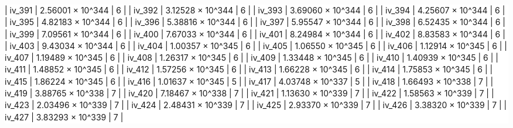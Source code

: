 | iv_391 | 2.56001 × 10^344 | 6 |
| iv_392 | 3.12528 × 10^344 | 6 |
| iv_393 | 3.69060 × 10^344 | 6 |
| iv_394 | 4.25607 × 10^344 | 6 |
| iv_395 | 4.82183 × 10^344 | 6 |
| iv_396 | 5.38816 × 10^344 | 6 |
| iv_397 | 5.95547 × 10^344 | 6 |
| iv_398 | 6.52435 × 10^344 | 6 |
| iv_399 | 7.09561 × 10^344 | 6 |
| iv_400 | 7.67033 × 10^344 | 6 |
| iv_401 | 8.24984 × 10^344 | 6 |
| iv_402 | 8.83583 × 10^344 | 6 |
| iv_403 | 9.43034 × 10^344 | 6 |
| iv_404 | 1.00357 × 10^345 | 6 |
| iv_405 | 1.06550 × 10^345 | 6 |
| iv_406 | 1.12914 × 10^345 | 6 |
| iv_407 | 1.19489 × 10^345 | 6 |
| iv_408 | 1.26317 × 10^345 | 6 |
| iv_409 | 1.33448 × 10^345 | 6 |
| iv_410 | 1.40939 × 10^345 | 6 |
| iv_411 | 1.48852 × 10^345 | 6 |
| iv_412 | 1.57256 × 10^345 | 6 |
| iv_413 | 1.66228 × 10^345 | 6 |
| iv_414 | 1.75853 × 10^345 | 6 |
| iv_415 | 1.86224 × 10^345 | 6 |
| iv_416 | 1.01637 × 10^345 | 5 |
| iv_417 | 4.03748 × 10^337 | 5 |
| iv_418 | 1.66493 × 10^338 | 7 |
| iv_419 | 3.88765 × 10^338 | 7 |
| iv_420 | 7.18467 × 10^338 | 7 |
| iv_421 | 1.13630 × 10^339 | 7 |
| iv_422 | 1.58563 × 10^339 | 7 |
| iv_423 | 2.03496 × 10^339 | 7 |
| iv_424 | 2.48431 × 10^339 | 7 |
| iv_425 | 2.93370 × 10^339 | 7 |
| iv_426 | 3.38320 × 10^339 | 7 |
| iv_427 | 3.83293 × 10^339 | 7 |